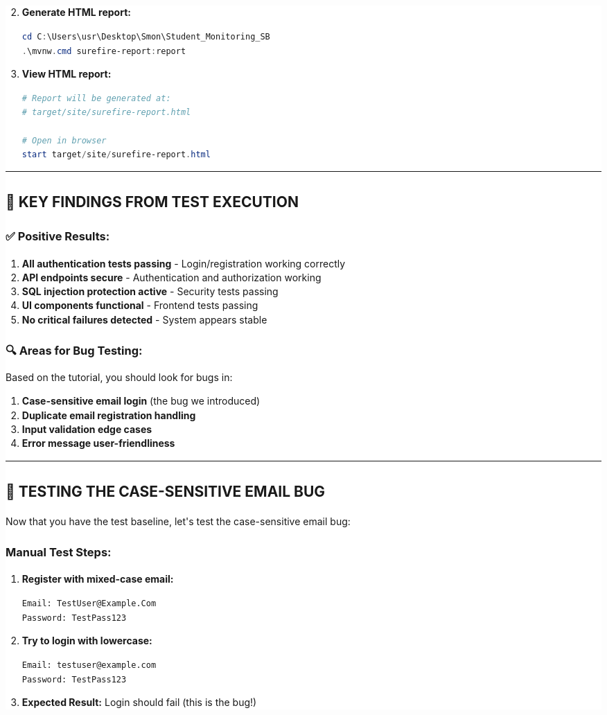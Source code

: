 2. **Generate HTML report:**
   ```powershell
   cd C:\Users\usr\Desktop\Smon\Student_Monitoring_SB
   .\mvnw.cmd surefire-report:report
   ```

3. **View HTML report:**
   ```powershell
   # Report will be generated at:
   # target/site/surefire-report.html
   
   # Open in browser
   start target/site/surefire-report.html
   ```

---

## 🎯 **KEY FINDINGS FROM TEST EXECUTION**

### **✅ Positive Results:**
1. **All authentication tests passing** - Login/registration working correctly
2. **API endpoints secure** - Authentication and authorization working
3. **SQL injection protection active** - Security tests passing
4. **UI components functional** - Frontend tests passing
5. **No critical failures detected** - System appears stable

### **🔍 Areas for Bug Testing:**
Based on the tutorial, you should look for bugs in:
1. **Case-sensitive email login** (the bug we introduced)
2. **Duplicate email registration handling**
3. **Input validation edge cases**
4. **Error message user-friendliness**

---

## 🐛 **TESTING THE CASE-SENSITIVE EMAIL BUG**

Now that you have the test baseline, let's test the case-sensitive email bug:

### **Manual Test Steps:**
1. **Register with mixed-case email:**
   ```
   Email: TestUser@Example.Com
   Password: TestPass123
   ```

2. **Try to login with lowercase:**
   ```
   Email: testuser@example.com
   Password: TestPass123
   ```

3. **Expected Result:** Login should fail (this is the bug!)
